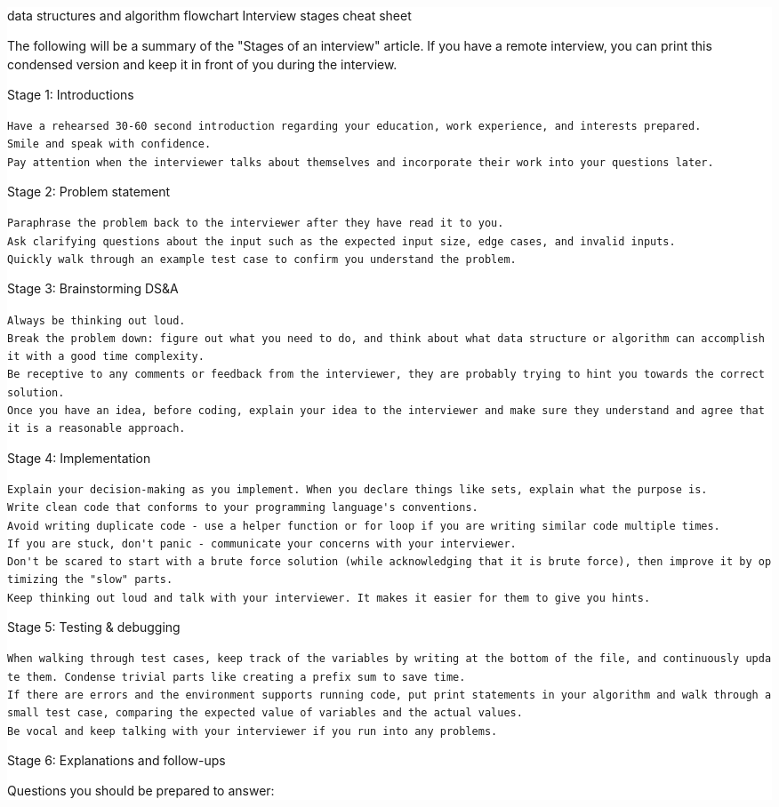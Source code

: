 data structures and algorithm flowchart
Interview stages cheat sheet

The following will be a summary of the "Stages of an interview" article. If you have a remote interview, you can print this condensed version and keep it in front of you during the interview.

Stage 1: Introductions

    Have a rehearsed 30-60 second introduction regarding your education, work experience, and interests prepared.
    Smile and speak with confidence.
    Pay attention when the interviewer talks about themselves and incorporate their work into your questions later.

Stage 2: Problem statement

    Paraphrase the problem back to the interviewer after they have read it to you.
    Ask clarifying questions about the input such as the expected input size, edge cases, and invalid inputs.
    Quickly walk through an example test case to confirm you understand the problem.

Stage 3: Brainstorming DS&A

    Always be thinking out loud.
    Break the problem down: figure out what you need to do, and think about what data structure or algorithm can accomplish it with a good time complexity.
    Be receptive to any comments or feedback from the interviewer, they are probably trying to hint you towards the correct solution.
    Once you have an idea, before coding, explain your idea to the interviewer and make sure they understand and agree that it is a reasonable approach.

Stage 4: Implementation

    Explain your decision-making as you implement. When you declare things like sets, explain what the purpose is.
    Write clean code that conforms to your programming language's conventions.
    Avoid writing duplicate code - use a helper function or for loop if you are writing similar code multiple times.
    If you are stuck, don't panic - communicate your concerns with your interviewer.
    Don't be scared to start with a brute force solution (while acknowledging that it is brute force), then improve it by optimizing the "slow" parts.
    Keep thinking out loud and talk with your interviewer. It makes it easier for them to give you hints.

Stage 5: Testing & debugging

    When walking through test cases, keep track of the variables by writing at the bottom of the file, and continuously update them. Condense trivial parts like creating a prefix sum to save time.
    If there are errors and the environment supports running code, put print statements in your algorithm and walk through a small test case, comparing the expected value of variables and the actual values.
    Be vocal and keep talking with your interviewer if you run into any problems.

Stage 6: Explanations and follow-ups

Questions you should be prepared to answer:
